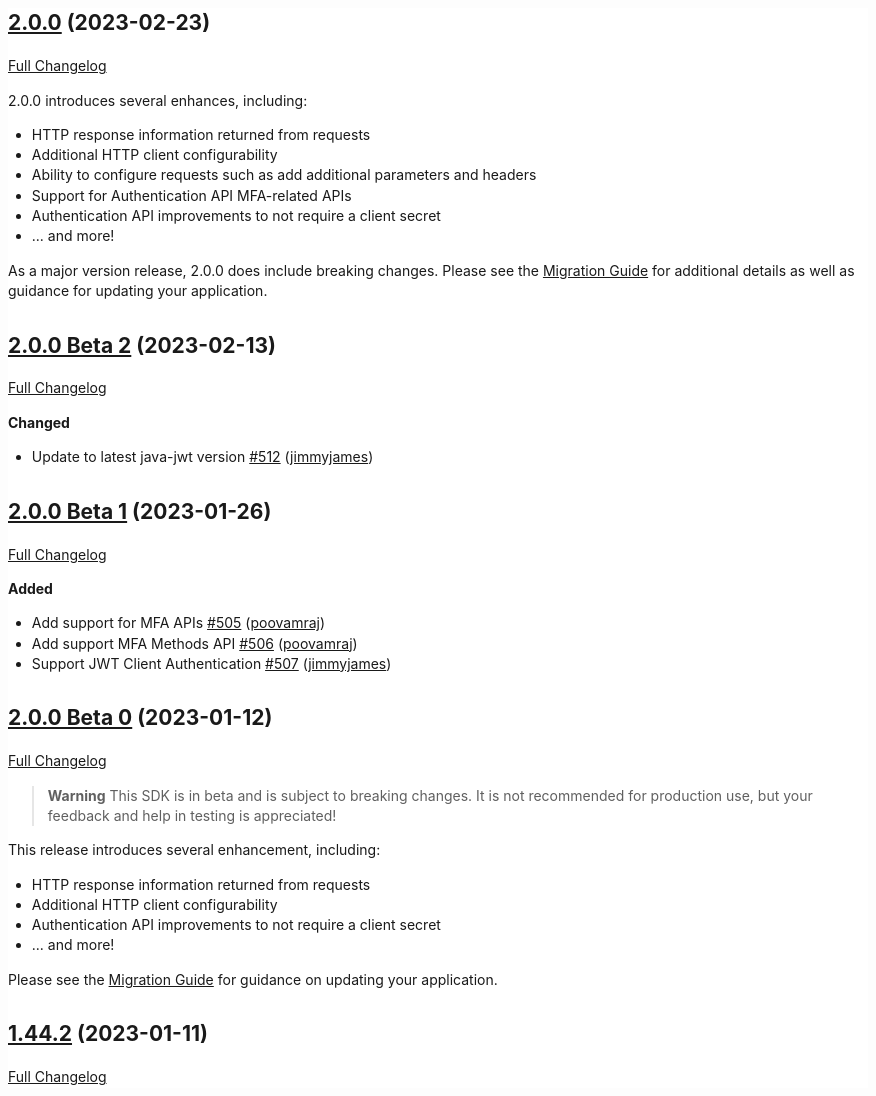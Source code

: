 ## [2.0.0](https://github.com/auth0/auth0-java/tree/2.0.0) (2023-02-23)
[Full Changelog](https://github.com/auth0/auth0-java/compare/1.44.2...2.0.0)

2.0.0 introduces several enhances, including:
- HTTP response information returned from requests
- Additional HTTP client configurability
- Ability to configure requests such as add additional parameters and headers
- Support for Authentication API MFA-related APIs
- Authentication API improvements to not require a client secret
- ... and more!

As a major version release, 2.0.0 does include breaking changes.
Please see the [Migration Guide](MIGRATION_GUIDE.md) for additional details as well as guidance for updating your application.

## [2.0.0 Beta 2](https://github.com/auth0/auth0-java/tree/2.0.0-beta.2) (2023-02-13)
[Full Changelog](https://github.com/auth0/auth0-java/compare/2.0.0-beta.1...2.0.0-beta.2)

**Changed**
- Update to latest java-jwt version [\#512](https://github.com/auth0/auth0-java/pull/512) ([jimmyjames](https://github.com/jimmyjames))

## [2.0.0 Beta 1](https://github.com/auth0/auth0-java/tree/2.0.0-beta.1) (2023-01-26)
[Full Changelog](https://github.com/auth0/auth0-java/compare/2.0.0-beta.0...2.0.0-beta.1)

**Added**
- Add support for MFA APIs [\#505](https://github.com/auth0/auth0-java/pull/505) ([poovamraj](https://github.com/poovamraj))
- Add support MFA Methods API [\#506](https://github.com/auth0/auth0-java/pull/506) ([poovamraj](https://github.com/poovamraj))
- Support JWT Client Authentication [\#507](https://github.com/auth0/auth0-java/pull/507) ([jimmyjames](https://github.com/jimmyjames))

## [2.0.0 Beta 0](https://github.com/auth0/auth0-java/tree/2.0.0-beta.0) (2023-01-12)
[Full Changelog](https://github.com/auth0/auth0-java/compare/1.44.2...2.0.0-beta.0)

> **Warning** This SDK is in beta and is subject to breaking changes. It is not recommended for production use, but your feedback and help in testing is appreciated!

This release introduces several enhancement, including:
- HTTP response information returned from requests
- Additional HTTP client configurability
- Authentication API improvements to not require a client secret
- ... and more!

Please see the [Migration Guide](MIGRATION_GUIDE.md) for guidance on updating your application.

## [1.44.2](https://github.com/auth0/auth0-java/tree/1.44.2) (2023-01-11)
[Full Changelog](https://github.com/auth0/auth0-java/compare/1.44.1...1.44.2)
